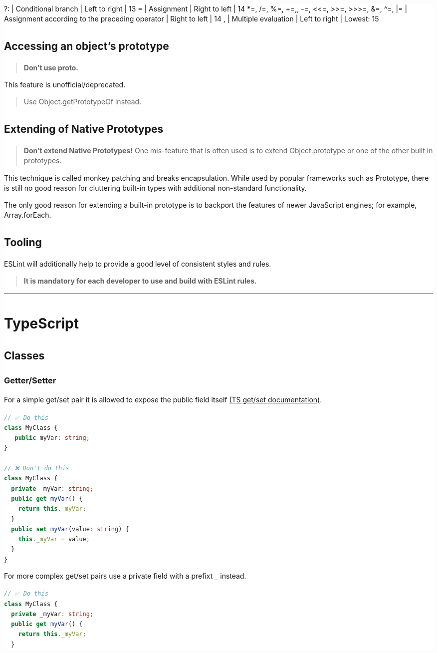 ?: |	Conditional branch |	Left to right |	13
= |	Assignment |	Right to left |	14
*=, /=, %=, +=,, -=, <<=, >>=, >>>=, &=, ^=, \|= |	Assignment according to the preceding operator |	Right to left |	14
, |	Multiple evaluation |	Left to right |	Lowest: 15


## Accessing an object’s prototype
> **Don’t use proto.**

This feature is unofficial/deprecated.

> Use Object.getPrototypeOf instead.

## Extending of Native Prototypes
> **Don’t extend Native Prototypes!**
One mis-feature that is often used is to extend Object.prototype or one of the other built in prototypes.

This technique is called monkey patching and breaks encapsulation. While used by popular frameworks such as Prototype, there is still no good reason for cluttering built-in types with additional non-standard functionality.

The only good reason for extending a built-in prototype is to backport the features of newer JavaScript engines; for example, Array.forEach.

## Tooling

ESLint will additionally help to provide a good level of consistent styles and rules.

> **It is mandatory for each developer to use and build with ESLint rules.**
---
# TypeScript
## Classes
### Getter/Setter
For a simple get/set pair it is allowed to expose the public field itself [(TS get/set documentation)](https://www.typescriptlang.org/docs/handbook/2/classes.html#getters--setters).
```typescript
// ✅ Do this
class MyClass {
   public myVar: string;
}

// ❌ Don't do this
class MyClass {
  private _myVar: string;
  public get myVar() {
    return this._myVar;
  }
  public set myVar(value: string) {
    this._myVar = value;
  }
}
```
For more complex get/set pairs use a private field with a prefixt `_` instead.
```typescript
// ✅ Do this
class MyClass {
  private _myVar: string;
  public get myVar() {
    return this._myVar;
  }
```